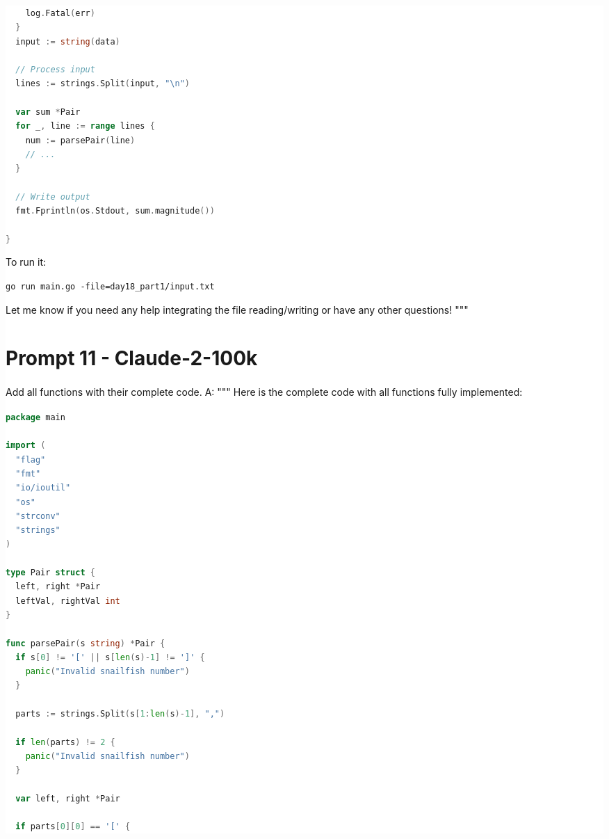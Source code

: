 ```go
    log.Fatal(err)
  }
  input := string(data)

  // Process input
  lines := strings.Split(input, "\n")

  var sum *Pair
  for _, line := range lines {
    num := parsePair(line)
    // ...
  }

  // Write output
  fmt.Fprintln(os.Stdout, sum.magnitude())

}
```

To run it:

```
go run main.go -file=day18_part1/input.txt
```

Let me know if you need any help integrating the file reading/writing or have any other questions!
"""
# Prompt 11 - Claude-2-100k
Add all functions with their complete code.
A:
"""
Here is the complete code with all functions fully implemented:

```go
package main

import (
  "flag"
  "fmt"
  "io/ioutil"
  "os"
  "strconv"
  "strings"
)

type Pair struct {
  left, right *Pair
  leftVal, rightVal int
}

func parsePair(s string) *Pair {
  if s[0] != '[' || s[len(s)-1] != ']' {
    panic("Invalid snailfish number")
  }

  parts := strings.Split(s[1:len(s)-1], ",")

  if len(parts) != 2 {
    panic("Invalid snailfish number")
  }

  var left, right *Pair
  
  if parts[0][0] == '[' {
```
